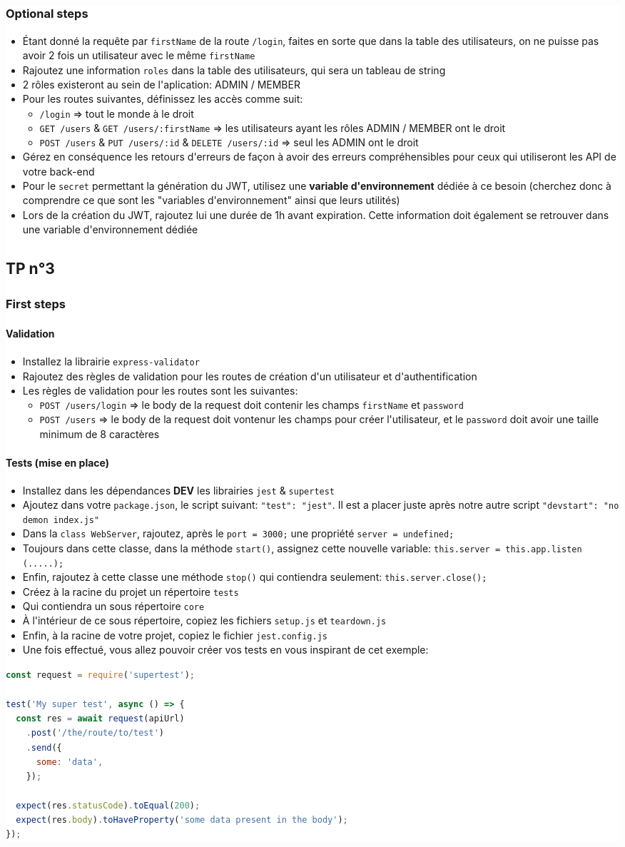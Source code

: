 ### Optional steps

- Étant donné la requête par `firstName` de la route `/login`, faites en sorte que dans la table des utilisateurs, on ne puisse pas avoir 2 fois un utilisateur avec le même `firstName`
- Rajoutez une information `roles` dans la table des utilisateurs, qui sera un tableau de string
- 2 rôles existeront au sein de l'aplication: ADMIN / MEMBER
- Pour les routes suivantes, définissez les accès comme suit:
  - `/login` => tout le monde à le droit
  - `GET /users` & `GET /users/:firstName` => les utilisateurs ayant les rôles ADMIN / MEMBER ont le droit
  - `POST /users` & `PUT /users/:id` & `DELETE /users/:id` => seul les ADMIN ont le droit
- Gérez en conséquence les retours d'erreurs de façon à avoir des erreurs compréhensibles pour ceux qui utiliseront les API de votre back-end
- Pour le `secret` permettant la génération du JWT, utilisez une **variable d'environnement** dédiée à ce besoin (cherchez donc à comprendre ce que sont les "variables d'environnement" ainsi que leurs utilités)
- Lors de la création du JWT, rajoutez lui une durée de 1h avant expiration. Cette information doit également se retrouver dans une variable d'environnement dédiée

## TP n°3

### First steps

#### Validation

- Installez la librairie `express-validator`
- Rajoutez des règles de validation pour les routes de création d'un utilisateur et d'authentification
- Les règles de validation pour les routes sont les suivantes:
  - `POST /users/login` => le body de la request doit contenir les champs `firstName` et `password`
  - `POST /users` => le body de la request doit vontenur les champs pour créer l'utilisateur, et le `password` doit avoir une taille minimum de 8 caractères

#### Tests (mise en place)

- Installez dans les dépendances **DEV** les librairies `jest` & `supertest`
- Ajoutez dans votre `package.json`, le script suivant: `"test": "jest"`. Il est a placer juste après notre autre script `"devstart": "nodemon index.js"`
- Dans la `class WebServer`, rajoutez, après le `port = 3000;` une propriété `server = undefined;`
- Toujours dans cette classe, dans la méthode `start()`, assignez cette nouvelle variable: `this.server = this.app.listen(.....);`
- Enfin, rajoutez à cette classe une méthode `stop()` qui contiendra seulement: `this.server.close();`
- Créez à la racine du projet un répertoire `tests`
- Qui contiendra un sous répertoire `core`
- À l'intérieur de ce sous répertoire, copiez les fichiers `setup.js` et `teardown.js`
- Enfin, à la racine de votre projet, copiez le fichier `jest.config.js`
- Une fois effectué, vous allez pouvoir créer vos tests en vous inspirant de cet exemple:

```javascript
const request = require('supertest');

test('My super test', async () => {
  const res = await request(apiUrl)
    .post('/the/route/to/test')
    .send({
      some: 'data',
    });

  expect(res.statusCode).toEqual(200);
  expect(res.body).toHaveProperty('some data present in the body');
});
```
